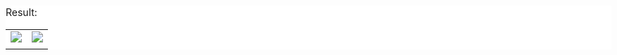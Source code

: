 

Result: 


|   |   |
| --- | --- |
| ![](https://doc.pcsoft.fr/en-US/images/image.awp?langid=3&name=ctx_1.gif)<br> | ![](https://doc.pcsoft.fr/en-US/images/image.awp?langid=3&name=ctx_2.gif)<br> |





